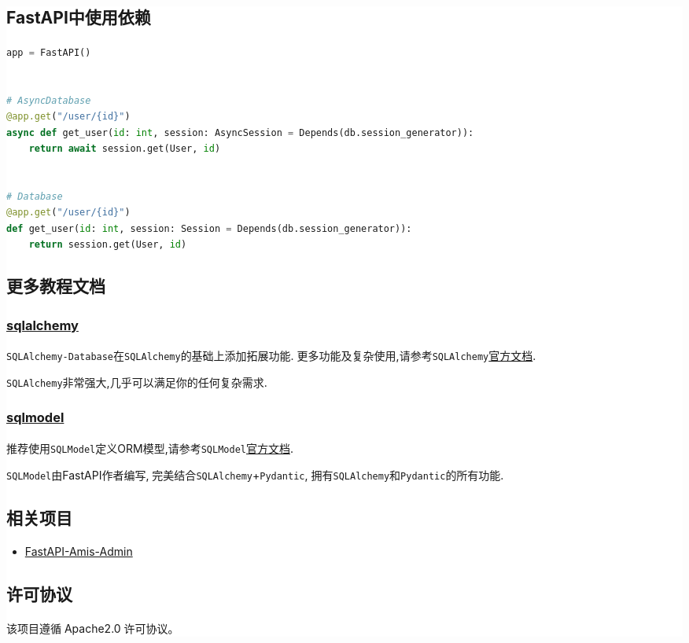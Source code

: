 ## FastAPI中使用依赖

```python
app = FastAPI()


# AsyncDatabase
@app.get("/user/{id}")
async def get_user(id: int, session: AsyncSession = Depends(db.session_generator)):
    return await session.get(User, id)


# Database
@app.get("/user/{id}")
def get_user(id: int, session: Session = Depends(db.session_generator)):
    return session.get(User, id)
```

## 更多教程文档

### [sqlalchemy](https://github.com/sqlalchemy/sqlalchemy)

`SQLAlchemy-Database`在`SQLAlchemy`的基础上添加拓展功能. 更多功能及复杂使用,请参考`SQLAlchemy`[官方文档](https://www.sqlalchemy.org/).

`SQLAlchemy`非常强大,几乎可以满足你的任何复杂需求.

### [sqlmodel](https://github.com/tiangolo/sqlmodel)

推荐使用`SQLModel`定义ORM模型,请参考`SQLModel`[官方文档](https://sqlmodel.tiangolo.com/).

`SQLModel`由FastAPI作者编写, 完美结合`SQLAlchemy`+`Pydantic`, 拥有`SQLAlchemy`和`Pydantic`的所有功能.

## 相关项目

- [FastAPI-Amis-Admin](https://docs.amis.work/)

## 许可协议

该项目遵循 Apache2.0 许可协议。
